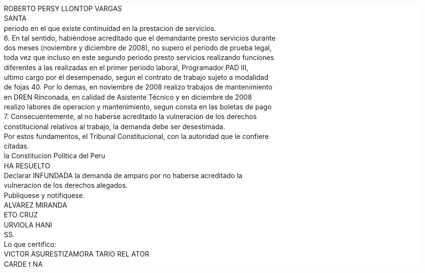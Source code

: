 ROBERTO PERSY LLONTOP VARGAS  
SANTA  
periodo en el que existe continuidad en la prestacion de servicios.  
6. En tal sentido, habiéndose acreditado que el demandante presto servicios durante  
dos meses (noviembre y diciembre de 2008), no supero el periodo de prueba legal,  
toda vez que incluso en este segundo periodo presto servicios realizando funciones  
diferentes a las realizadas en el primer periodo laboral, Programador PAD III,  
ultimo cargo por él desempenado, segun el contrato de trabajo sujeto a modalidad  
de fojas 40. Por lo demas, en noviembre de 2008 realizo trabajos de mantenimiento  
en DREN Rinconada, en calidad de Asistente Técnico y en diciembre de 2008  
realizo labores de operacion y mantenimiento, segun consta en las boletas de pago  
7. Consecuentemente, al no haberse acreditado la vulneracion de los derechos  
constitucional relativos al trabajo, la demanda debe ser desestimada.  
Por estos fundamentos, el Tribunal Constitucional, con la autoridad que le confiere  
citadas.  
la Constitucion Politica del Peru  
HA RESUELTO  
Declarar INFUNDADA la demanda de amparo por no haberse acreditado la  
vulneracion de los derechos alegados.  
Publiquese y notifiquese.  
ALVAREZ MIRANDA  
ETO CRUZ  
URVIOLA HANI  
SS.  
Lo que certifico:  
VICTOR ASURESTIZAMORA TARIO REL ATOR  
CARDE t NA